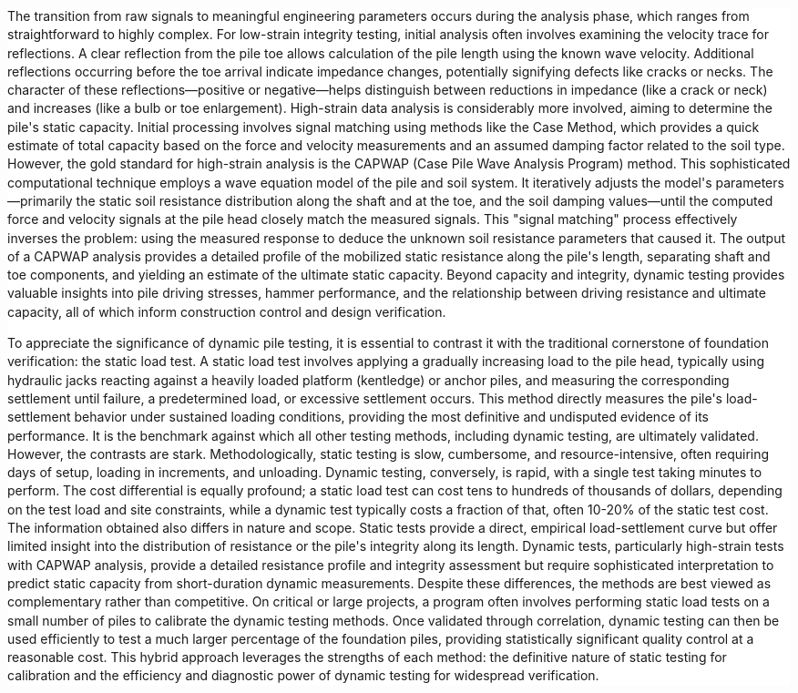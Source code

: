 The transition from raw signals to meaningful engineering parameters occurs during the analysis phase, which ranges from straightforward to highly complex. For low-strain integrity testing, initial analysis often involves examining the velocity trace for reflections. A clear reflection from the pile toe allows calculation of the pile length using the known wave velocity. Additional reflections occurring before the toe arrival indicate impedance changes, potentially signifying defects like cracks or necks. The character of these reflections—positive or negative—helps distinguish between reductions in impedance (like a crack or neck) and increases (like a bulb or toe enlargement). High-strain data analysis is considerably more involved, aiming to determine the pile's static capacity. Initial processing involves signal matching using methods like the Case Method, which provides a quick estimate of total capacity based on the force and velocity measurements and an assumed damping factor related to the soil type. However, the gold standard for high-strain analysis is the CAPWAP (Case Pile Wave Analysis Program) method. This sophisticated computational technique employs a wave equation model of the pile and soil system. It iteratively adjusts the model's parameters—primarily the static soil resistance distribution along the shaft and at the toe, and the soil damping values—until the computed force and velocity signals at the pile head closely match the measured signals. This "signal matching" process effectively inverses the problem: using the measured response to deduce the unknown soil resistance parameters that caused it. The output of a CAPWAP analysis provides a detailed profile of the mobilized static resistance along the pile's length, separating shaft and toe components, and yielding an estimate of the ultimate static capacity. Beyond capacity and integrity, dynamic testing provides valuable insights into pile driving stresses, hammer performance, and the relationship between driving resistance and ultimate capacity, all of which inform construction control and design verification.

To appreciate the significance of dynamic pile testing, it is essential to contrast it with the traditional cornerstone of foundation verification: the static load test. A static load test involves applying a gradually increasing load to the pile head, typically using hydraulic jacks reacting against a heavily loaded platform (kentledge) or anchor piles, and measuring the corresponding settlement until failure, a predetermined load, or excessive settlement occurs. This method directly measures the pile's load-settlement behavior under sustained loading conditions, providing the most definitive and undisputed evidence of its performance. It is the benchmark against which all other testing methods, including dynamic testing, are ultimately validated. However, the contrasts are stark. Methodologically, static testing is slow, cumbersome, and resource-intensive, often requiring days of setup, loading in increments, and unloading. Dynamic testing, conversely, is rapid, with a single test taking minutes to perform. The cost differential is equally profound; a static load test can cost tens to hundreds of thousands of dollars, depending on the test load and site constraints, while a dynamic test typically costs a fraction of that, often 10-20% of the static test cost. The information obtained also differs in nature and scope. Static tests provide a direct, empirical load-settlement curve but offer limited insight into the distribution of resistance or the pile's integrity along its length. Dynamic tests, particularly high-strain tests with CAPWAP analysis, provide a detailed resistance profile and integrity assessment but require sophisticated interpretation to predict static capacity from short-duration dynamic measurements. Despite these differences, the methods are best viewed as complementary rather than competitive. On critical or large projects, a program often involves performing static load tests on a small number of piles to calibrate the dynamic testing methods. Once validated through correlation, dynamic testing can then be used efficiently to test a much larger percentage of the foundation piles, providing statistically significant quality control at a reasonable cost. This hybrid approach leverages the strengths of each method: the definitive nature of static testing for calibration and the efficiency and diagnostic power of dynamic testing for widespread verification.

